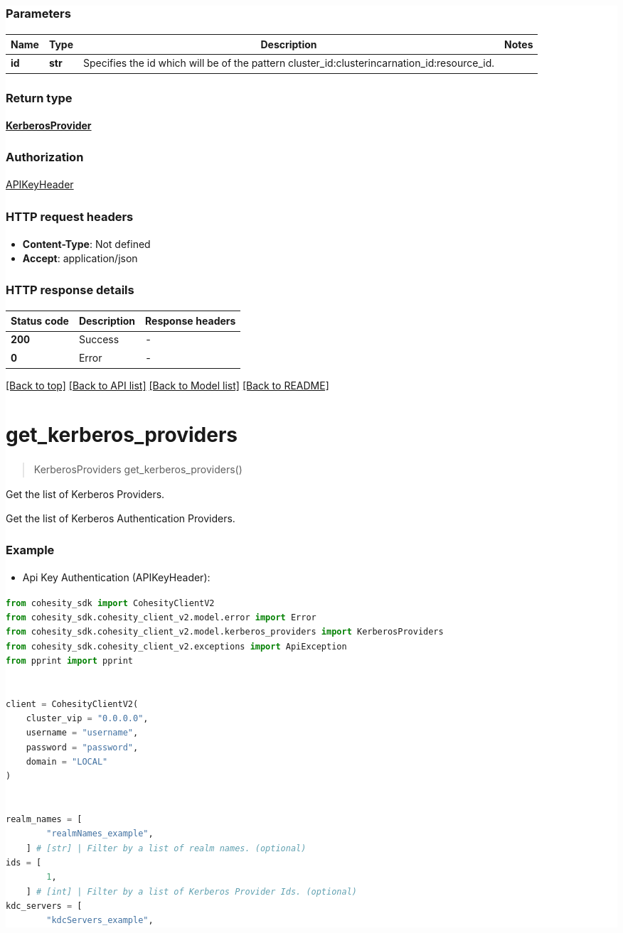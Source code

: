 
### Parameters

Name | Type | Description  | Notes
------------- | ------------- | ------------- | -------------
 **id** | **str**| Specifies the id which will be of the pattern cluster_id:clusterincarnation_id:resource_id. |

### Return type

[**KerberosProvider**](KerberosProvider.md)

### Authorization

[APIKeyHeader](../README.md#APIKeyHeader)

### HTTP request headers

 - **Content-Type**: Not defined
 - **Accept**: application/json


### HTTP response details
| Status code | Description | Response headers |
|-------------|-------------|------------------|
**200** | Success |  -  |
**0** | Error |  -  |

[[Back to top]](#) [[Back to API list]](../README.md#documentation-for-api-endpoints) [[Back to Model list]](../README.md#documentation-for-models) [[Back to README]](../README.md)

# **get_kerberos_providers**
> KerberosProviders get_kerberos_providers()

Get the list of Kerberos Providers.

Get the list of Kerberos Authentication Providers.

### Example

* Api Key Authentication (APIKeyHeader):
```python
from cohesity_sdk import CohesityClientV2
from cohesity_sdk.cohesity_client_v2.model.error import Error
from cohesity_sdk.cohesity_client_v2.model.kerberos_providers import KerberosProviders
from cohesity_sdk.cohesity_client_v2.exceptions import ApiException
from pprint import pprint


client = CohesityClientV2(
	cluster_vip = "0.0.0.0",
	username = "username",
	password = "password",
	domain = "LOCAL"
)


realm_names = [
        "realmNames_example",
    ] # [str] | Filter by a list of realm names. (optional)
ids = [
        1,
    ] # [int] | Filter by a list of Kerberos Provider Ids. (optional)
kdc_servers = [
        "kdcServers_example",
```